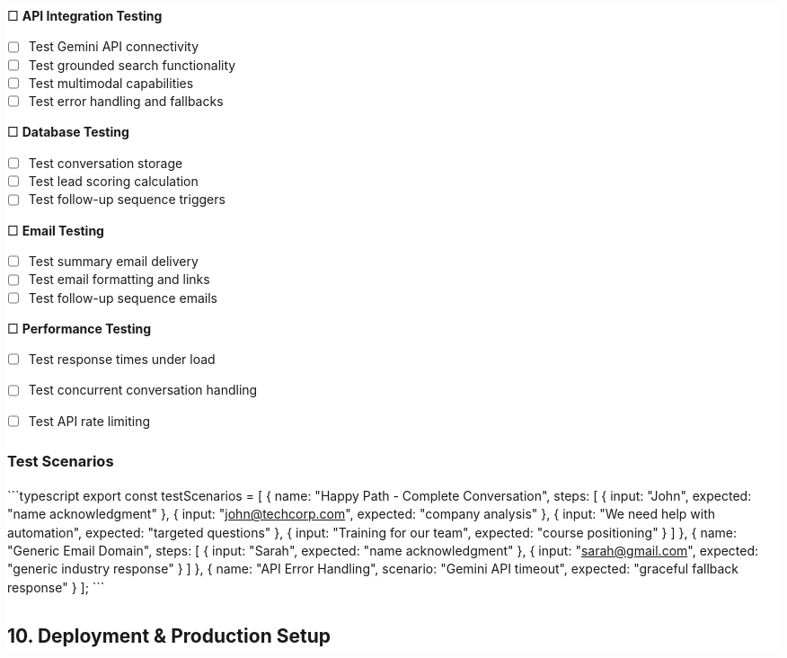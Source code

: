 □ **API Integration Testing**

- [ ] Test Gemini API connectivity
- [ ] Test grounded search functionality
- [ ] Test multimodal capabilities
- [ ] Test error handling and fallbacks

□ **Database Testing**

- [ ] Test conversation storage
- [ ] Test lead scoring calculation
- [ ] Test follow-up sequence triggers

□ **Email Testing**

- [ ] Test summary email delivery
- [ ] Test email formatting and links
- [ ] Test follow-up sequence emails

□ **Performance Testing**

- [ ] Test response times under load
- [ ] Test concurrent conversation handling
- [ ] Test API rate limiting


### **Test Scenarios**

\`\`\`typescript
export const testScenarios = [
  {
    name: "Happy Path - Complete Conversation",
    steps: [
      { input: "John", expected: "name acknowledgment" },
      { input: "john@techcorp.com", expected: "company analysis" },
      { input: "We need help with automation", expected: "targeted questions" },
      { input: "Training for our team", expected: "course positioning" }
    ]
  },
  {
    name: "Generic Email Domain",
    steps: [
      { input: "Sarah", expected: "name acknowledgment" },
      { input: "sarah@gmail.com", expected: "generic industry response" }
    ]
  },
  {
    name: "API Error Handling",
    scenario: "Gemini API timeout",
    expected: "graceful fallback response"
  }
];
\`\`\`


## **10. Deployment \& Production Setup**


[^1]: image.jpg
[^2]: paste-2.txt
[^3]: https://document360.com/blog/api-documentation/
[^4]: https://www.atlassian.com/blog/it-teams/software-documentation-best-practices
[^5]: https://checklist.gg/templates/release-documentation-checklist
[^6]: https://www.mit.edu/course/21/21.guide/elemtech.htm
[^7]: https://docs.superoffice.com/contribute/markdown-guide/code-in-docs.html
[^8]: https://whatfix.com/blog/types-of-technical-documentation/
[^9]: https://www.postman.com/api-platform/api-documentation/
[^10]: https://www.reddit.com/r/dataengineering/comments/126m46x/what_are_some_best_and_worst_practices_for/
[^11]: https://www.manifest.ly/use-cases/software-development/technical-documentation-checklist
[^12]: https://pubs.opengroup.org/handbooks/technical-publications-styleguide/chap2.html
[^13]: https://learn.microsoft.com/en-us/contribute/content/code-in-docs
[^14]: https://en.wikipedia.org/wiki/Technical_documentation
[^15]: https://digitalcreative.cn/blog/api-documentation-best-practices
[^16]: https://swimm.io/learn/software-documentation/software-documentation-best-practices-to-improve-your-docs
[^17]: https://writing.chalmers.se/chalmers-writing-guide/writing-a-text/document-sections/
[^18]: https://swagger.io/resources/articles/difference-between-api-documentation-specification/
[^19]: https://www.altexsoft.com/blog/technical-documentation-in-software-development-types-best-practices-and-tools/
[^20]: https://www.fea3d.com/blog/5-key-elements-your-technical-documentation-needs
[^21]: https://www2.microstrategy.com/producthelp/Current/DocCreationGuide/WebHelp/Lang_1033/Content/DocumentCreationGuide/Understanding_and_working_with_document_sections.htm
[^22]: https://www.getambassador.io/blog/api-documentation-done-right-technical-guide
[^23]: https://stoplight.io/api-documentation-guide
[^24]: https://mirrors.ibiblio.org/pub/mirrors/CTAN/info/beginlatex/html/chapter3.html
[^25]: https://www.youtube.com/watch?v=fvqmN_DnUGU
[^26]: https://helpjuice.com/blog/software-documentation
[^27]: https://www.writethedocs.org/guide/index.html
[^28]: https://devdynamics.ai/blog/a-deep-dive-into-software-documentation-best-practices/